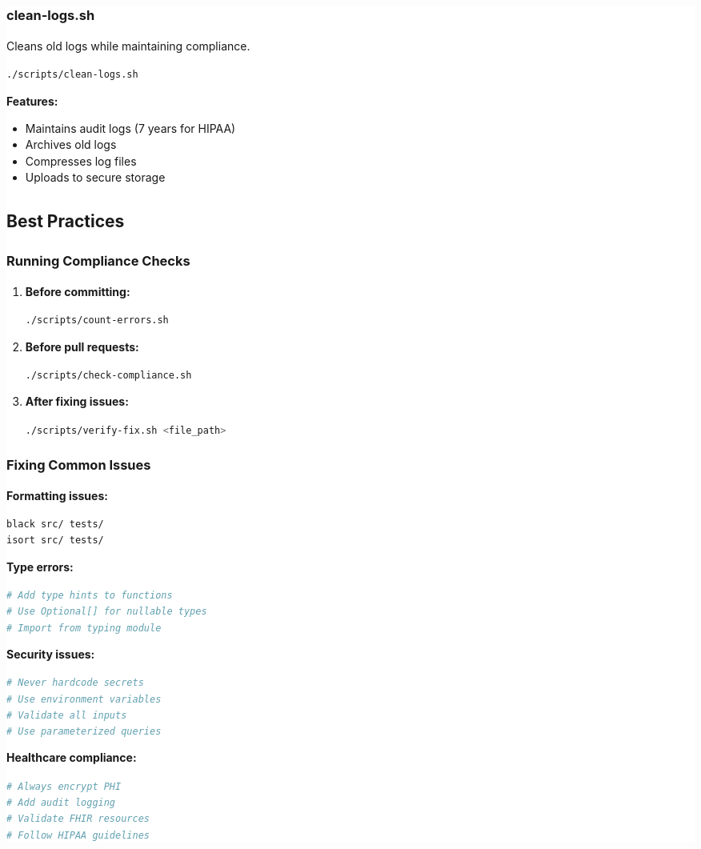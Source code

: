 ### clean-logs.sh

Cleans old logs while maintaining compliance.

```bash
./scripts/clean-logs.sh
```

**Features:**
- Maintains audit logs (7 years for HIPAA)
- Archives old logs
- Compresses log files
- Uploads to secure storage

## Best Practices

### Running Compliance Checks

1. **Before committing:**
   ```bash
   ./scripts/count-errors.sh
   ```

2. **Before pull requests:**
   ```bash
   ./scripts/check-compliance.sh
   ```

3. **After fixing issues:**
   ```bash
   ./scripts/verify-fix.sh <file_path>
   ```

### Fixing Common Issues

**Formatting issues:**
```bash
black src/ tests/
isort src/ tests/
```

**Type errors:**
```bash
# Add type hints to functions
# Use Optional[] for nullable types
# Import from typing module
```

**Security issues:**
```bash
# Never hardcode secrets
# Use environment variables
# Validate all inputs
# Use parameterized queries
```

**Healthcare compliance:**
```bash
# Always encrypt PHI
# Add audit logging
# Validate FHIR resources
# Follow HIPAA guidelines
```
